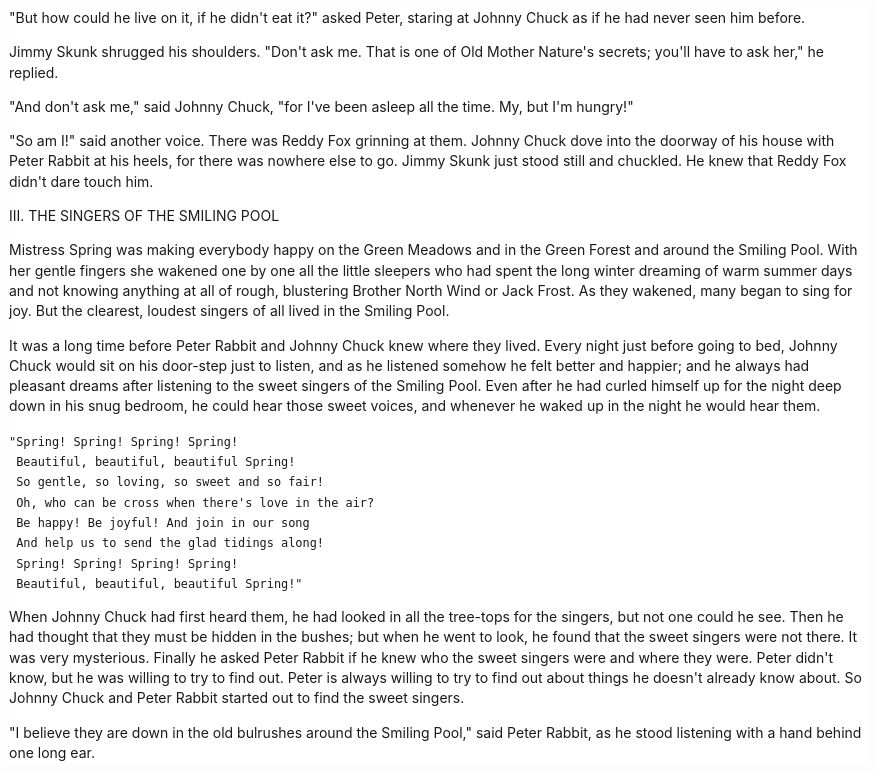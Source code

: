 "But how could he live on it, if he didn't eat it?" asked Peter, staring
at Johnny Chuck as if he had never seen him before.

Jimmy Skunk shrugged his shoulders. "Don't ask me. That is one of Old
Mother Nature's secrets; you'll have to ask her," he replied.

"And don't ask me," said Johnny Chuck, "for I've been asleep all the
time. My, but I'm hungry!"

"So am I!" said another voice. There was Reddy Fox grinning at them.
Johnny Chuck dove into the doorway of his house with Peter Rabbit at his
heels, for there was nowhere else to go. Jimmy Skunk just stood still
and chuckled. He knew that Reddy Fox didn't dare touch him.




III. THE SINGERS OF THE SMILING POOL


Mistress Spring was making everybody happy on the Green Meadows and in
the Green Forest and around the Smiling Pool. With her gentle fingers
she wakened one by one all the little sleepers who had spent the long
winter dreaming of warm summer days and not knowing anything at all of
rough, blustering Brother North Wind or Jack Frost. As they wakened,
many began to sing for joy. But the clearest, loudest singers of all
lived in the Smiling Pool.

It was a long time before Peter Rabbit and Johnny Chuck knew where they
lived. Every night just before going to bed, Johnny Chuck would sit on
his door-step just to listen, and as he listened somehow he felt better
and happier; and he always had pleasant dreams after listening to the
sweet singers of the Smiling Pool. Even after he had curled himself up
for the night deep down in his snug bedroom, he could hear those sweet
voices, and whenever he waked up in the night he would hear them.

    "Spring! Spring! Spring! Spring!
     Beautiful, beautiful, beautiful Spring!
     So gentle, so loving, so sweet and so fair!
     Oh, who can be cross when there's love in the air?
     Be happy! Be joyful! And join in our song
     And help us to send the glad tidings along!
     Spring! Spring! Spring! Spring!
     Beautiful, beautiful, beautiful Spring!"

When Johnny Chuck had first heard them, he had looked in all the
tree-tops for the singers, but not one could he see. Then he had thought
that they must be hidden in the bushes; but when he went to look, he
found that the sweet singers were not there. It was very mysterious.
Finally he asked Peter Rabbit if he knew who the sweet singers were and
where they were. Peter didn't know, but he was willing to try to find
out. Peter is always willing to try to find out about things he doesn't
already know about. So Johnny Chuck and Peter Rabbit started out to find
the sweet singers.

"I believe they are down in the old bulrushes around the Smiling Pool,"
said Peter Rabbit, as he stood listening with a hand behind one long
ear.
